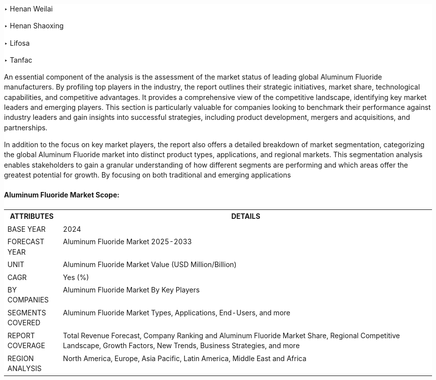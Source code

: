 ‣ Henan Weilai

‣ Henan Shaoxing

‣ Lifosa

‣ Tanfac

An essential component of the analysis is the assessment of the market status of leading global Aluminum Fluoride manufacturers. By profiling top players in the industry, the report outlines their strategic initiatives, market share, technological capabilities, and competitive advantages. It provides a comprehensive view of the competitive landscape, identifying key market leaders and emerging players. This section is particularly valuable for companies looking to benchmark their performance against industry leaders and gain insights into successful strategies, including product development, mergers and acquisitions, and partnerships.

In addition to the focus on key market players, the report also offers a detailed breakdown of market segmentation, categorizing the global Aluminum Fluoride market into distinct product types, applications, and regional markets. This segmentation analysis enables stakeholders to gain a granular understanding of how different segments are performing and which areas offer the greatest potential for growth. By focusing on both traditional and emerging applications

<h4>Aluminum Fluoride Market Scope:</h4>
<table>
<tr>
<th>ATTRIBUTES</th>
<th>DETAILS</th>
</tr>
<tr>
<td>BASE YEAR</td>
<td>2024</td>
</tr>
<tr>
<td>FORECAST YEAR</td>
<td>Aluminum Fluoride Market 2025-2033</td>
</tr>
<tr>
<td>UNIT</td>
<td>Aluminum Fluoride Market Value (USD Million/Billion)</td>
<tr>
<td>CAGR</td>
<td>Yes (%)</td>
</tr>
</tr>
<tr>
<td>BY COMPANIES</td>
<td>Aluminum Fluoride Market By Key Players</td>
</tr>
<tr>
<td>SEGMENTS COVERED</td>
<td>Aluminum Fluoride Market Types, Applications, End-Users, and more</td>
</tr>
<tr>
<td>REPORT COVERAGE</td>
<td>Total Revenue Forecast, Company Ranking and Aluminum Fluoride Market Share, Regional Competitive Landscape, Growth Factors, New Trends, Business Strategies, and more</td>
</tr>
<tr>
<td>REGION ANALYSIS</td>
<td>North America, Europe, Asia Pacific, Latin America, Middle East and Africa</td>
</tr>
</table>
